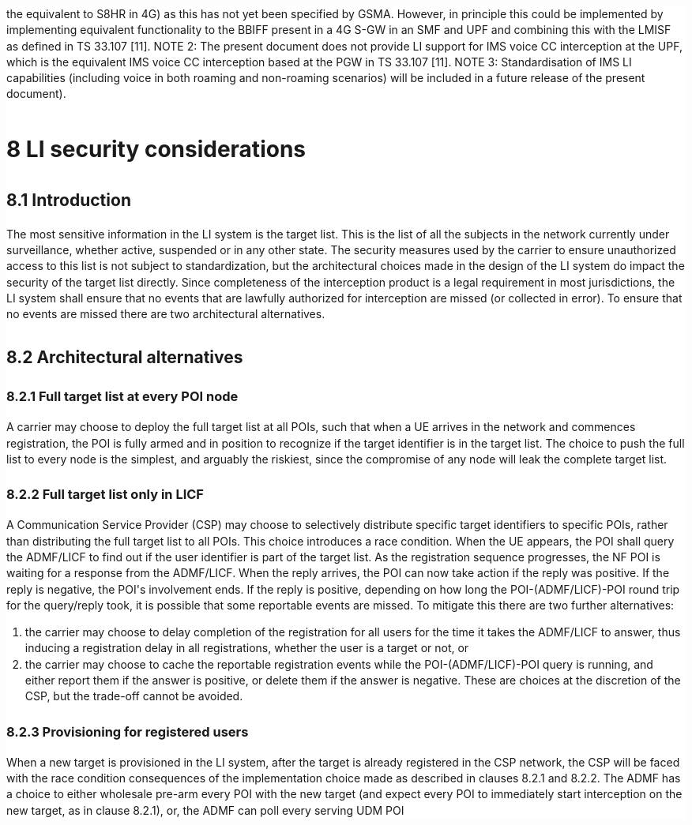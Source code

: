the equivalent to S8HR in 4G) as this has not yet been specified by GSMA.
However, in principle this could be implemented by implementing equivalent
functionality to the BBIFF present in a 4G S-GW in an SMF and UPF and
combining this with the LMISF as defined in TS 33.107 [11].
NOTE 2: The present document does not provide LI support for IMS voice CC
interception at the UPF, which is the equivalent IMS voice CC interception
based at the PGW in TS 33.107 [11].
NOTE 3: Standardisation of IMS LI capabilities (including voice in both
roaming and non-roaming scenarios) will be included in a future release of the
present document).
# 8 LI security considerations
## 8.1 Introduction
The most sensitive information in the LI system is the target list. This is
the list of all the subjects in the network currently under surveillance,
whether active, suspended or in any other state. The security measures used by
the carrier to ensure unauthorized access to this list is not subject to
standardization, but the architectural choices made in the design of the LI
system do impact the security of the target list directly.
Since completeness of the interception product is a legal requirement in most
jurisdictions, the LI system shall ensure that no events that are lawfully
authorized for interception are missed (or collected in error). To ensure that
no events are missed there are two architectural alternatives.
## 8.2 Architectural alternatives
### 8.2.1 Full target list at every POI node
A carrier may choose to deploy the full target list at all POIs, such that
when a UE arrives in the network and commences registration, the POI is fully
armed and in position to recognize if the target identifier is in the target
list. The choice to push the full list to every node is the simplest, and
arguably the riskiest, since the compromise of any node will leak the complete
target list.
### 8.2.2 Full target list only in LICF
A Communication Service Provider (CSP) may choose to selectively distribute
specific target identifiers to specific POIs, rather than distributing the
full target list to all POIs. This choice introduces a race condition. When
the UE appears, the POI shall query the ADMF/LICF to find out if the user
identifier is part of the target list. As the registration sequence
progresses, the NF POI is waiting for a response from the ADMF/LICF. When the
reply arrives, the POI can now take action if the reply was positive. If the
reply is negative, the POI\'s involvement ends.
If the reply is positive, depending on how long the POI-(ADMF/LICF)-POI round
trip for the query/reply took, it is possible that some reportable events are
missed. To mitigate this there are two further alternatives:
1) the carrier may choose to delay completion of the registration for all
users for the time it takes the ADMF/LICF to answer, thus inducing a
registration delay in all registrations, whether the user is a target or not,
or
2) the carrier may choose to cache the reportable registration events while
the POI-(ADMF/LICF)-POI query is running, and either report them if the answer
is positive, or delete them if the answer is negative.
These are choices at the discretion of the CSP, but the trade-off cannot be
avoided.
### 8.2.3 Provisioning for registered users
When a new target is provisioned in the LI system, after the target is already
registered in the CSP network, the CSP will be faced with the race condition
consequences of the implementation choice made as described in clauses 8.2.1
and 8.2.2. The ADMF has a choice to either wholesale pre-arm every POI with
the new target (and expect every POI to immediately start interception on the
new target, as in clause 8.2.1), or, the ADMF can poll every serving UDM POI